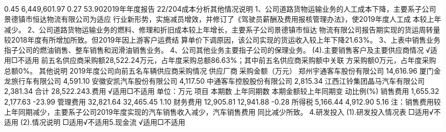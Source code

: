 0.45
6,449,601.97
0.27
53.902019年年度报告
22/204成本分析其他情况说明
1、公司道路货物运输业务的人工成本下降，主要系子公司景德镇市恒达物流有限公司为适应
行业新形势，实施减员增效，并修订了《驾驶员薪酬及费用报核管理办法》，使2019年度人工成
本较上年减少。
2、公司道路货物运输业务的燃料、修理和折旧成本较上年增长，主要系子公司景德镇市恒达
物流有限公司报告期实现的货运周转量较2018年度有所增加所致。但2019年因上游客户运费结
算单价下调原因，该公司实现的货运收入较上年下降21.63%。
3、上表中销售业务指子公司的燃油销售、整车销售和润滑油销售业务。
4、公司其他业务主要指子公司的保理业务。
(4).主要销售客户及主要供应商情况
√适用□不适用
前五名供应商采购额28,522.24万元，占年度采购总额86.63%；其中前五名供应商采购额中关联
方采购额0万元，占年度采购总额0%。
其他说明
2019年度公司向前五名车辆供应商采购情况
供应厂商
采购金额（万元）
郑州宇通客车股份有限公司
14,616.96
厦门金龙旅行车有限公司
4,591.10
安徽安凯汽车股份有限公司
4,117.50
中通客车控股股份有限公司
2,815.34
江西江铃集团晶马汽车有限公司
2,381.34
合计
28,522.243.费用
√适用□不适用
单位：万元
项目
本期数
上年同期数
本期金额较上年同期变
动比例(%)
销售费用
1,655.32
2,177.63
-23.99
管理费用
32,821.64
32,465.45
1.10
财务费用
12,905.81
12,941.88
-0.28
所得税
5,166.44
4,912.90
5.16
注：销售费用较上年同期减少，主要系子公司2019年度实现的汽车销售收入减少，汽车销售费用
同比减少所致。
4.研发投入
(1).研发投入情况表
□适用√不适用
(2).情况说明
□适用√不适用5.现金流
√适用□不适用